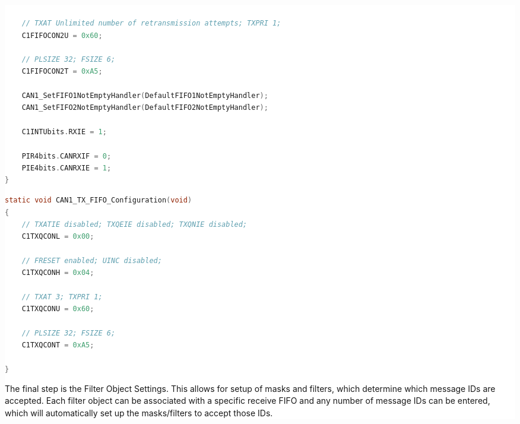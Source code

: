 ```c
    
    // TXAT Unlimited number of retransmission attempts; TXPRI 1; 
    C1FIFOCON2U = 0x60;
    
    // PLSIZE 32; FSIZE 6; 
    C1FIFOCON2T = 0xA5;
    
    CAN1_SetFIFO1NotEmptyHandler(DefaultFIFO1NotEmptyHandler);
    CAN1_SetFIFO2NotEmptyHandler(DefaultFIFO2NotEmptyHandler);
    
    C1INTUbits.RXIE = 1;
    
    PIR4bits.CANRXIF = 0;
    PIE4bits.CANRXIE = 1;
}
```

```c
static void CAN1_TX_FIFO_Configuration(void)
{
    // TXATIE disabled; TXQEIE disabled; TXQNIE disabled; 
    C1TXQCONL = 0x00;
    
    // FRESET enabled; UINC disabled; 
    C1TXQCONH = 0x04;
    
    // TXAT 3; TXPRI 1; 
    C1TXQCONU = 0x60;
    
    // PLSIZE 32; FSIZE 6; 
    C1TXQCONT = 0xA5;
    
}
```
The final step is the Filter Object Settings.  This allows for setup of masks and filters, which determine which message IDs are accepted.  Each filter object can be associated with a specific receive FIFO and any number of message IDs can be entered, which will automatically set up the masks/filters to accept those IDs.  